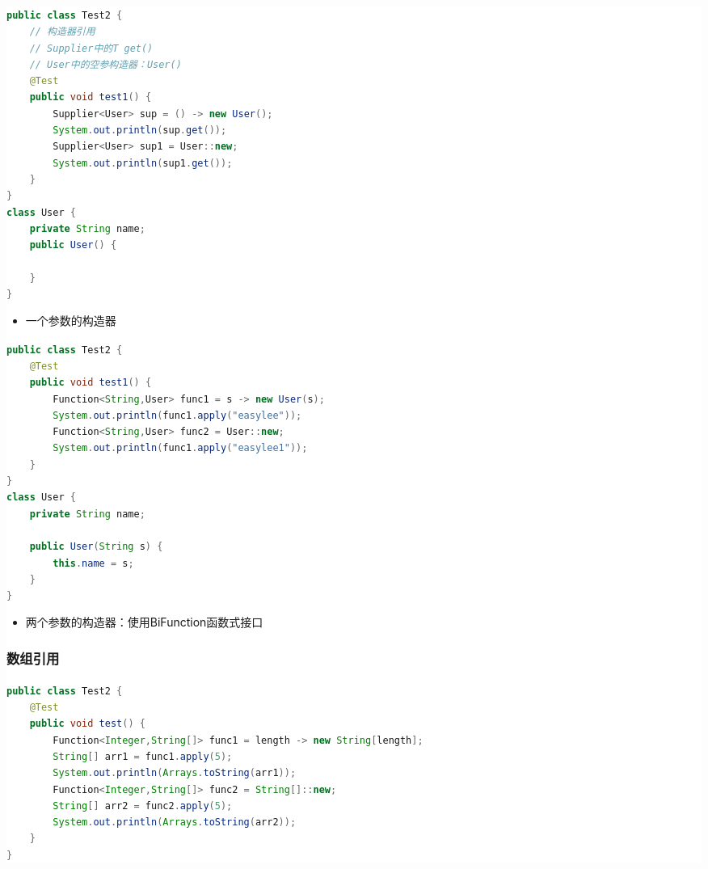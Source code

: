 ```java
public class Test2 {
    // 构造器引用
    // Supplier中的T get()
    // User中的空参构造器：User()
    @Test
    public void test1() {
        Supplier<User> sup = () -> new User();
        System.out.println(sup.get());
        Supplier<User> sup1 = User::new;
        System.out.println(sup1.get());
    }
}
class User {
    private String name;
    public User() {
        
    }
}
```

- 一个参数的构造器

```java
public class Test2 {
    @Test
    public void test1() {
        Function<String,User> func1 = s -> new User(s);
        System.out.println(func1.apply("easylee"));
        Function<String,User> func2 = User::new;
        System.out.println(func1.apply("easylee1"));
    }
}
class User {
    private String name;

    public User(String s) {
        this.name = s;
    }
}
```

- 两个参数的构造器：使用BiFunction函数式接口

### 数组引用

```java
public class Test2 {
    @Test
    public void test() {
        Function<Integer,String[]> func1 = length -> new String[length];
        String[] arr1 = func1.apply(5);
        System.out.println(Arrays.toString(arr1));
        Function<Integer,String[]> func2 = String[]::new;
        String[] arr2 = func2.apply(5);
        System.out.println(Arrays.toString(arr2));
    }
}
```
